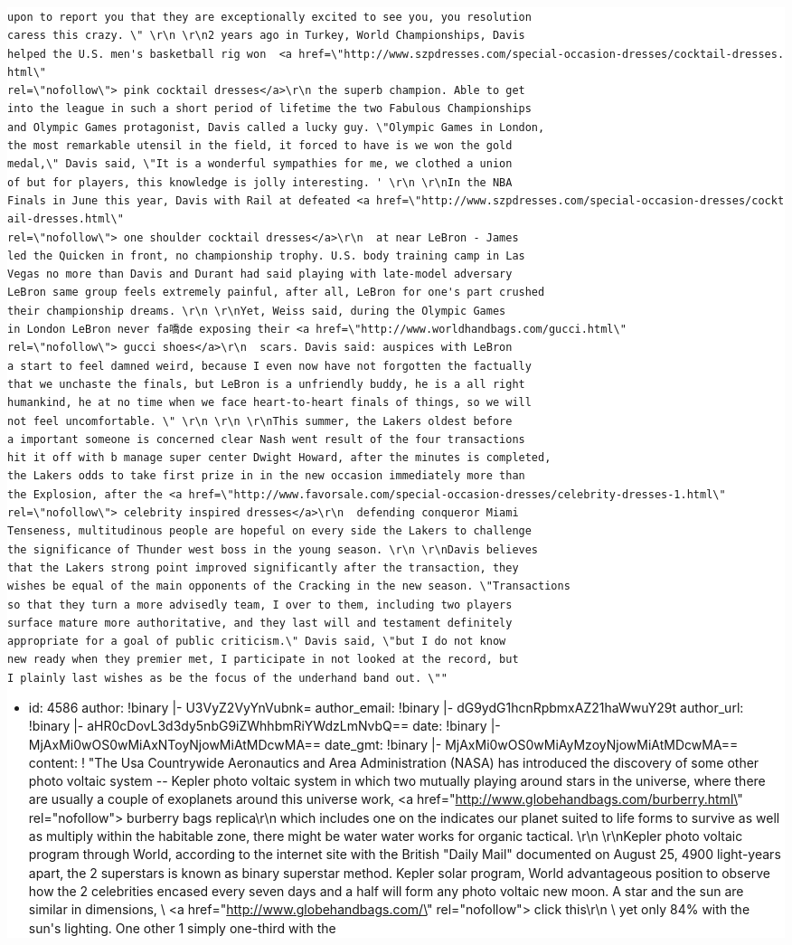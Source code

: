     upon to report you that they are exceptionally excited to see you, you resolution
    caress this crazy. \" \r\n \r\n2 years ago in Turkey, World Championships, Davis
    helped the U.S. men's basketball rig won  <a href=\"http://www.szpdresses.com/special-occasion-dresses/cocktail-dresses.html\"
    rel=\"nofollow\"> pink cocktail dresses</a>\r\n the superb champion. Able to get
    into the league in such a short period of lifetime the two Fabulous Championships
    and Olympic Games protagonist, Davis called a lucky guy. \"Olympic Games in London,
    the most remarkable utensil in the field, it forced to have is we won the gold
    medal,\" Davis said, \"It is a wonderful sympathies for me, we clothed a union
    of but for players, this knowledge is jolly interesting. ' \r\n \r\nIn the NBA
    Finals in June this year, Davis with Rail at defeated <a href=\"http://www.szpdresses.com/special-occasion-dresses/cocktail-dresses.html\"
    rel=\"nofollow\"> one shoulder cocktail dresses</a>\r\n  at near LeBron - James
    led the Quicken in front, no championship trophy. U.S. body training camp in Las
    Vegas no more than Davis and Durant had said playing with late-model adversary
    LeBron same group feels extremely painful, after all, LeBron for one's part crushed
    their championship dreams. \r\n \r\nYet, Weiss said, during the Olympic Games
    in London LeBron never fa嘺de exposing their <a href=\"http://www.worldhandbags.com/gucci.html\"
    rel=\"nofollow\"> gucci shoes</a>\r\n  scars. Davis said: auspices with LeBron
    a start to feel damned weird, because I even now have not forgotten the factually
    that we unchaste the finals, but LeBron is a unfriendly buddy, he is a all right
    humankind, he at no time when we face heart-to-heart finals of things, so we will
    not feel uncomfortable. \" \r\n \r\n \r\nThis summer, the Lakers oldest before
    a important someone is concerned clear Nash went result of the four transactions
    hit it off with b manage super center Dwight Howard, after the minutes is completed,
    the Lakers odds to take first prize in in the new occasion immediately more than
    the Explosion, after the <a href=\"http://www.favorsale.com/special-occasion-dresses/celebrity-dresses-1.html\"
    rel=\"nofollow\"> celebrity inspired dresses</a>\r\n  defending conqueror Miami
    Tenseness, multitudinous people are hopeful on every side the Lakers to challenge
    the significance of Thunder west boss in the young season. \r\n \r\nDavis believes
    that the Lakers strong point improved significantly after the transaction, they
    wishes be equal of the main opponents of the Cracking in the new season. \"Transactions
    so that they turn a more advisedly team, I over to them, including two players
    surface mature more authoritative, and they last will and testament definitely
    appropriate for a goal of public criticism.\" Davis said, \"but I do not know
    new ready when they premier met, I participate in not looked at the record, but
    I plainly last wishes as be the focus of the underhand band out. \""
- id: 4586
  author: !binary |-
    U3VyZ2VyYnVubnk=
  author_email: !binary |-
    dG9ydG1hcnRpbmxAZ21haWwuY29t
  author_url: !binary |-
    aHR0cDovL3d3dy5nbG9iZWhhbmRiYWdzLmNvbQ==
  date: !binary |-
    MjAxMi0wOS0wMiAxNToyNjowMiAtMDcwMA==
  date_gmt: !binary |-
    MjAxMi0wOS0wMiAyMzoyNjowMiAtMDcwMA==
  content: ! "The Usa Countrywide Aeronautics and Area Administration (NASA) has introduced
    the discovery of some other photo voltaic system -- Kepler photo voltaic system
    in which two mutually playing around stars in the universe, where there are usually
    a couple of exoplanets around this universe work,  <a href=\"http://www.globehandbags.com/burberry.html\"
    rel=\"nofollow\"> burberry bags replica</a>\r\n  which includes one on the indicates
    our planet suited to life forms to survive as well as multiply within the habitable
    zone, there might be water water works for organic tactical. \r\n \r\nKepler photo
    voltaic program through World, according to the internet site with the British
    \"Daily Mail\" documented on August 25, 4900 light-years apart, the 2 superstars
    is known as binary superstar method. Kepler solar program, World advantageous
    position to observe how the 2 celebrities encased every seven days and a half
    will form any photo voltaic new moon. A star and the sun are similar in dimensions,
    \ <a href=\"http://www.globehandbags.com/\" rel=\"nofollow\"> click this</a>\r\n
    \ yet only 84% with the sun's lighting. One other 1 simply one-third with the